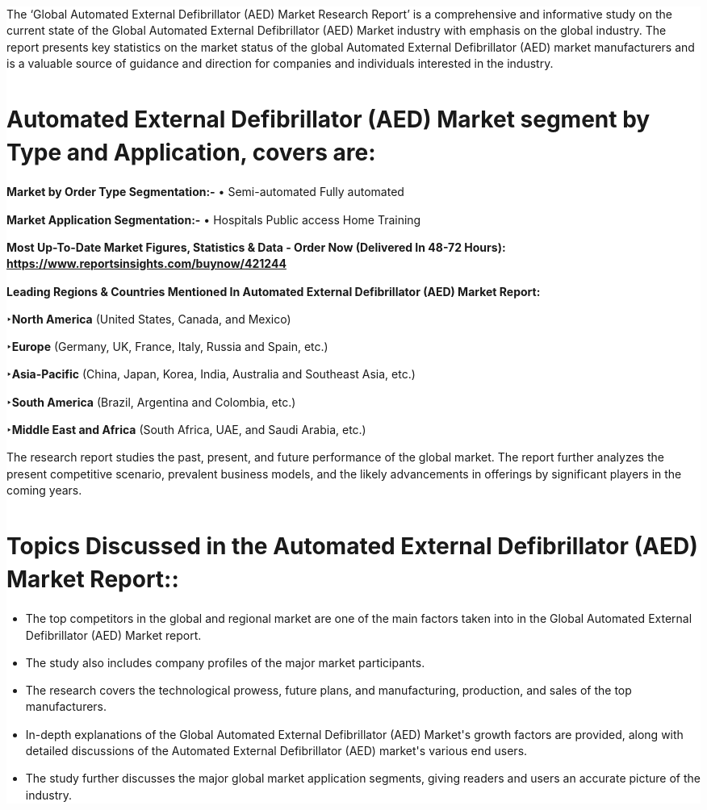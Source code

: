 The ‘Global Automated External Defibrillator (AED) Market Research Report’ is a comprehensive and informative study on the current state of the Global Automated External Defibrillator (AED) Market industry with emphasis on the global industry. The report presents key statistics on the market status of the global Automated External Defibrillator (AED) market manufacturers and is a valuable source of guidance and direction for companies and individuals interested in the industry.

# <strong>Automated External Defibrillator (AED) Market segment by Type and Application, covers are:</strong>

<strong>Market by Order Type Segmentation:-</strong>
• Semi-automated
Fully automated

<strong>Market Application Segmentation:-</strong>
• Hospitals
Public access
Home
Training

<strong>Most Up-To-Date Market Figures, Statistics & Data - Order Now (Delivered In 48-72 Hours): <a href=https://www.reportsinsights.com/buynow/421244>https://www.reportsinsights.com/buynow/421244</a></strong>

<strong>Leading Regions &amp; Countries Mentioned In Automated External Defibrillator (AED) Market Report:</strong>

<strong>‣North America</strong> (United States, Canada, and Mexico)

<strong>‣Europe</strong> (Germany, UK, France, Italy, Russia and Spain, etc.)

<strong>‣Asia-Pacific</strong> (China, Japan, Korea, India, Australia and Southeast Asia, etc.)

<strong>‣South America</strong> (Brazil, Argentina and Colombia, etc.)

<strong>‣Middle East and Africa</strong> (South Africa, UAE, and Saudi Arabia, etc.)

The research report studies the past, present, and future performance of the global market. The report further analyzes the present competitive scenario, prevalent business models, and the likely advancements in offerings by significant players in the coming years.

# <strong>Topics Discussed in the Automated External Defibrillator (AED) Market Report::</strong>

- The top competitors in the global and regional market are one of the main factors taken into in the Global Automated External Defibrillator (AED) Market report.

- The study also includes company profiles of the major market participants.

- The research covers the technological prowess, future plans, and manufacturing, production, and sales of the top manufacturers.

- In-depth explanations of the Global Automated External Defibrillator (AED) Market's growth factors are provided, along with detailed discussions of the Automated External Defibrillator (AED) market's various end users.

- The study further discusses the major global market application segments, giving readers and users an accurate picture of the industry.
